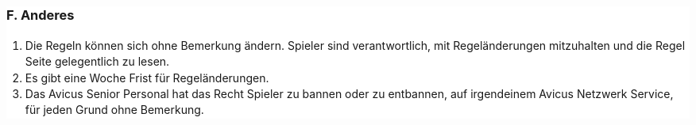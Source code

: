 ### F. Anderes

1. Die Regeln können sich ohne Bemerkung ändern. Spieler sind verantwortlich, mit Regeländerungen mitzuhalten und die Regel Seite gelegentlich zu lesen.
2. Es gibt eine Woche Frist für Regeländerungen.
3. Das Avicus Senior Personal hat das Recht Spieler zu bannen oder zu entbannen, auf irgendeinem Avicus Netzwerk Service, für jeden Grund ohne Bemerkung.
